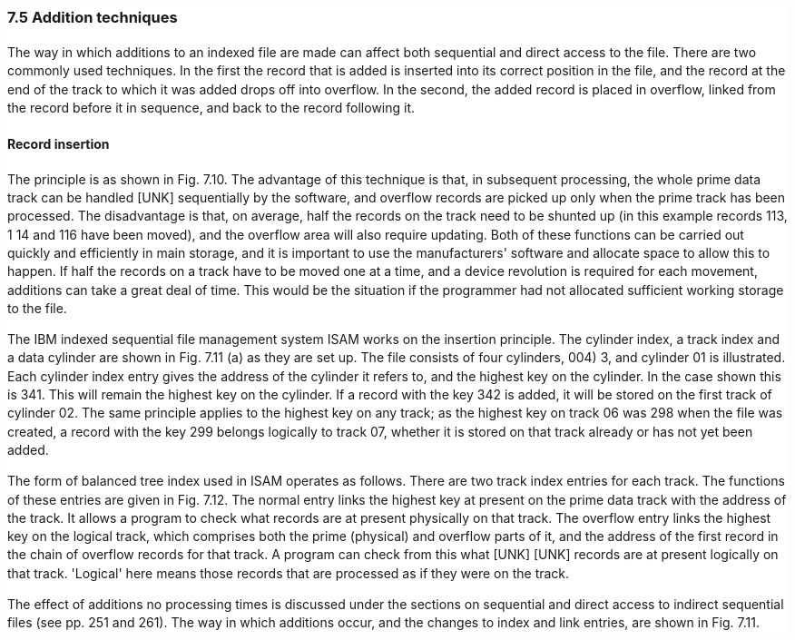 ### 7.5 Addition techniques

The way in which additions to an indexed file are made can affect both sequential and direct access to the file.
There are two commonly used techniques.
In the first the record that is added is inserted into its correct position in the file, and the record at the end of the track to which it was added drops off into overflow.
In the second, the added record is placed in overflow, linked from the record before it in sequence, and back to the record following it.

#### Record insertion

The principle is as shown in Fig. 7.10.
The advantage of this technique is that, in subsequent processing, the whole prime data track can be handled [UNK] sequentially by the software, and overflow records are picked up only when the prime track has been processed.
The disadvantage is that, on average, half the records on the track need to be shunted up (in this example records 113, 1 14 and 116 have been moved), and the overflow area will also require updating.
Both of these functions can be carried out quickly and efficiently in main storage, and it is important to use the manufacturers' software and allocate space to allow this to happen.
If half the records on a track have to be moved one at a time, and a device revolution is required for each movement, additions can take a great deal of time.
This would be the situation if the programmer had not allocated sufficient working storage to the file.

The IBM indexed sequential file management system ISAM works on the insertion principle.
The cylinder index, a track index and a data cylinder are shown in Fig. 7.11 (a) as they are set up.
The file consists of four cylinders, 004) 3, and cylinder 01 is illustrated.
Each cylinder index entry gives the address of the cylinder it refers to, and the highest key on the cylinder.
In the case shown this is 341.
This will remain the highest key on the cylinder.
If a record with the key 342 is added, it will be stored on the first track of cylinder 02.
The same principle applies to the highest key on any track; as the highest key on track 06 was 298 when the file was created, a record with the key 299 belongs logically to track 07, whether it is stored on that track already or has not yet been added.

The form of balanced tree index used in ISAM operates as follows.
There are two track index entries for each track.
The functions of these entries are given in Fig. 7.12.
The normal entry links the highest key at present on the prime data track with the address of the track.
It allows a program to check what records are at present physically on that track.
The overflow entry links the highest key on the logical track, which comprises both the prime (physical) and overflow parts of it, and the address of the first record in the chain of overflow records for that track.
A program can check from this what [UNK] [UNK] records are at present logically on that track.
'Logical' here means those records that are processed as if they were on the track.

The effect of additions no processing times is discussed under the sections on sequential and direct access to indirect sequential files (see pp. 251 and 261).
The way in which additions occur, and the changes to index and link entries, are shown in Fig. 7.11.

